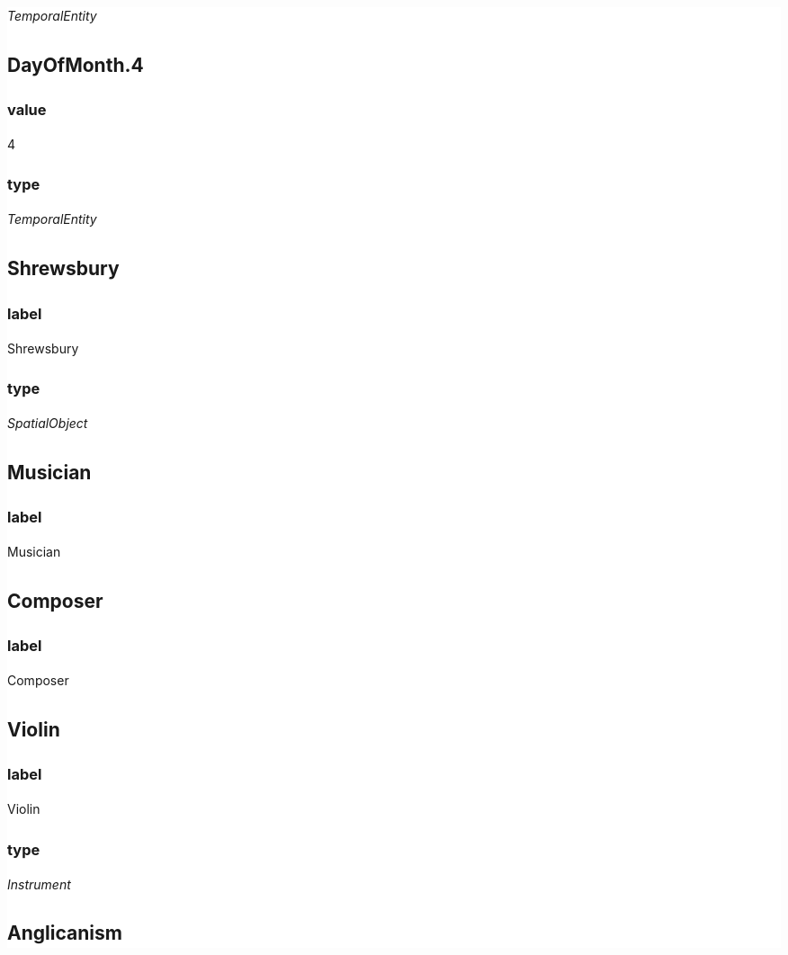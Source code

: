 
*TemporalEntity*

## DayOfMonth.4

### value


4

### type


*TemporalEntity*

## Shrewsbury

### label


Shrewsbury

### type


*SpatialObject*

## Musician

### label


Musician

## Composer

### label


Composer

## Violin

### label


Violin

### type


*Instrument*

## Anglicanism
